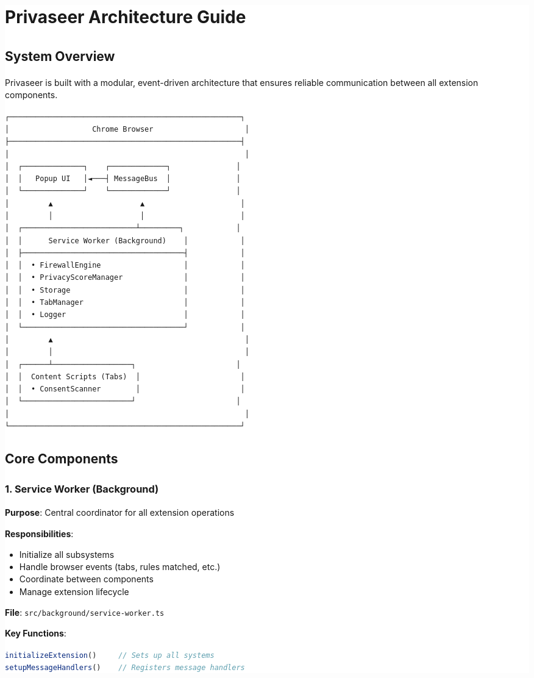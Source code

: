 # Privaseer Architecture Guide

## System Overview

Privaseer is built with a modular, event-driven architecture that ensures reliable communication between all extension components.

```
┌─────────────────────────────────────────────────────┐
│                   Chrome Browser                     │
├─────────────────────────────────────────────────────┤
│                                                      │
│  ┌──────────────┐    ┌─────────────┐               │
│  │   Popup UI   │◄───┤ MessageBus  │               │
│  └──────────────┘    └─────────────┘               │
│         ▲                    ▲                      │
│         │                    │                      │
│  ┌──────────────────────────┴─────────┐            │
│  │      Service Worker (Background)    │            │
│  ├─────────────────────────────────────┤            │
│  │  • FirewallEngine                   │            │
│  │  • PrivacyScoreManager              │            │
│  │  • Storage                          │            │
│  │  • TabManager                       │            │
│  │  • Logger                           │            │
│  └─────────────────────────────────────┘            │
│         ▲                                            │
│         │                                            │
│  ┌──────┴──────────────────┐                       │
│  │  Content Scripts (Tabs)  │                       │
│  │  • ConsentScanner        │                       │
│  └─────────────────────────┘                       │
│                                                      │
└─────────────────────────────────────────────────────┘
```

## Core Components

### 1. Service Worker (Background)

**Purpose**: Central coordinator for all extension operations

**Responsibilities**:
- Initialize all subsystems
- Handle browser events (tabs, rules matched, etc.)
- Coordinate between components
- Manage extension lifecycle

**File**: `src/background/service-worker.ts`

**Key Functions**:
```typescript
initializeExtension()     // Sets up all systems
setupMessageHandlers()    // Registers message handlers
```
